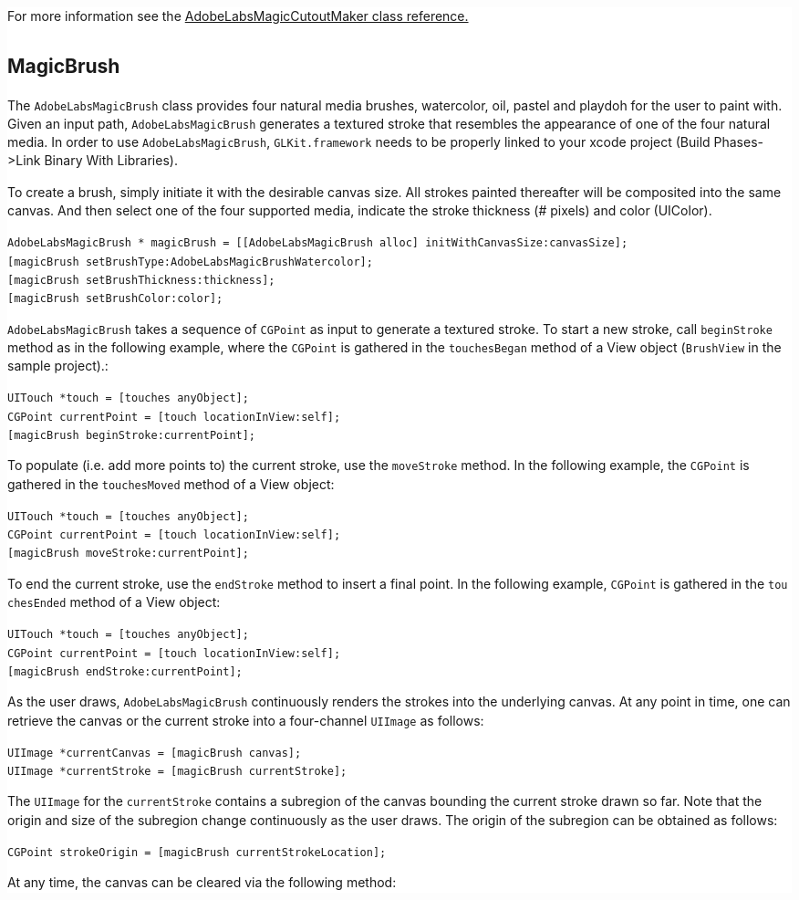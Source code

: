 For more information see the [AdobeLabsMagicCutoutMaker class reference.](/Classes/AdobeLabsMagicCutoutMaker.html)

<a name="magicbrush"></a>
## MagicBrush

The `AdobeLabsMagicBrush` class provides four natural media brushes, watercolor, oil, pastel and playdoh for the user to paint with. Given an input path, `AdobeLabsMagicBrush` generates a textured stroke that resembles the appearance of one of the four natural media. In order to use `AdobeLabsMagicBrush`, `GLKit.framework` needs to be properly linked to your xcode project (Build Phases->Link Binary With Libraries).

To create a brush, simply initiate it with the desirable canvas size. All strokes painted thereafter will be composited into the same canvas. And then select one of the four supported media, indicate the stroke thickness (# pixels) and color (UIColor).

	AdobeLabsMagicBrush * magicBrush = [[AdobeLabsMagicBrush alloc] initWithCanvasSize:canvasSize];
	[magicBrush setBrushType:AdobeLabsMagicBrushWatercolor];
	[magicBrush setBrushThickness:thickness];
	[magicBrush setBrushColor:color];

`AdobeLabsMagicBrush` takes a sequence of `CGPoint` as input to generate a textured stroke. To start a new stroke, call `beginStroke` method as in the following example, where the `CGPoint` is gathered in the `touchesBegan` method of a View object (`BrushView` in the sample project).:

	UITouch *touch = [touches anyObject];
    CGPoint currentPoint = [touch locationInView:self];
    [magicBrush beginStroke:currentPoint];

To populate (i.e. add more points to) the current stroke, use the `moveStroke` method. In the following example, the `CGPoint` is gathered in the `touchesMoved` method of a View object:

	UITouch *touch = [touches anyObject];
    CGPoint currentPoint = [touch locationInView:self];
    [magicBrush moveStroke:currentPoint];

To end the current stroke, use the `endStroke` method to insert a final point. In the following example, `CGPoint` is gathered in the `touchesEnded` method of a View object:

	UITouch *touch = [touches anyObject];
    CGPoint currentPoint = [touch locationInView:self];
    [magicBrush endStroke:currentPoint];

As the user draws, `AdobeLabsMagicBrush` continuously renders the strokes into the underlying canvas. At any point in time, one can retrieve the canvas or the current stroke into a four-channel `UIImage` as follows:

	UIImage *currentCanvas = [magicBrush canvas];
    UIImage *currentStroke = [magicBrush currentStroke];

The `UIImage` for the `currentStroke` contains a subregion of the canvas bounding the current stroke drawn so far. Note that the origin and size of the subregion change continuously as the user draws. The origin of the subregion can be obtained as follows:

	CGPoint strokeOrigin = [magicBrush currentStrokeLocation];
     
At any time, the canvas can be cleared via the following method:

